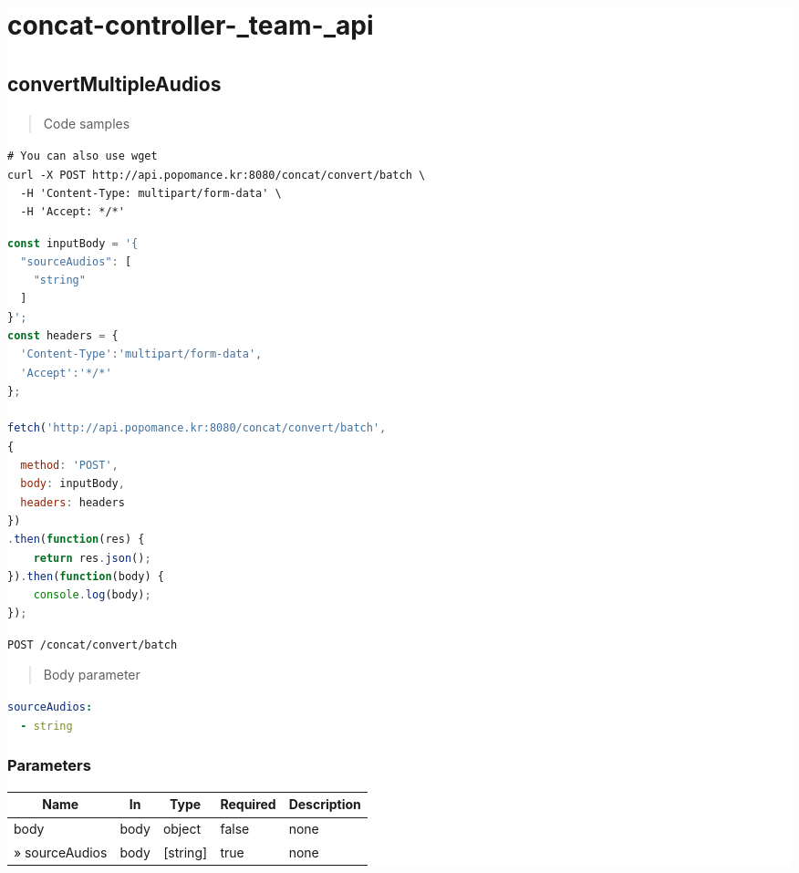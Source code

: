 <h1 id="aipark-api-concat-controller-_team-_api">concat-controller-_team-_api</h1>

## convertMultipleAudios

<a id="opIdconvertMultipleAudios"></a>

> Code samples

```shell
# You can also use wget
curl -X POST http://api.popomance.kr:8080/concat/convert/batch \
  -H 'Content-Type: multipart/form-data' \
  -H 'Accept: */*'

```

```javascript
const inputBody = '{
  "sourceAudios": [
    "string"
  ]
}';
const headers = {
  'Content-Type':'multipart/form-data',
  'Accept':'*/*'
};

fetch('http://api.popomance.kr:8080/concat/convert/batch',
{
  method: 'POST',
  body: inputBody,
  headers: headers
})
.then(function(res) {
    return res.json();
}).then(function(body) {
    console.log(body);
});

```

`POST /concat/convert/batch`

> Body parameter

```yaml
sourceAudios:
  - string

```

<h3 id="convertmultipleaudios-parameters">Parameters</h3>

|Name|In|Type|Required|Description|
|---|---|---|---|---|
|body|body|object|false|none|
|» sourceAudios|body|[string]|true|none|
